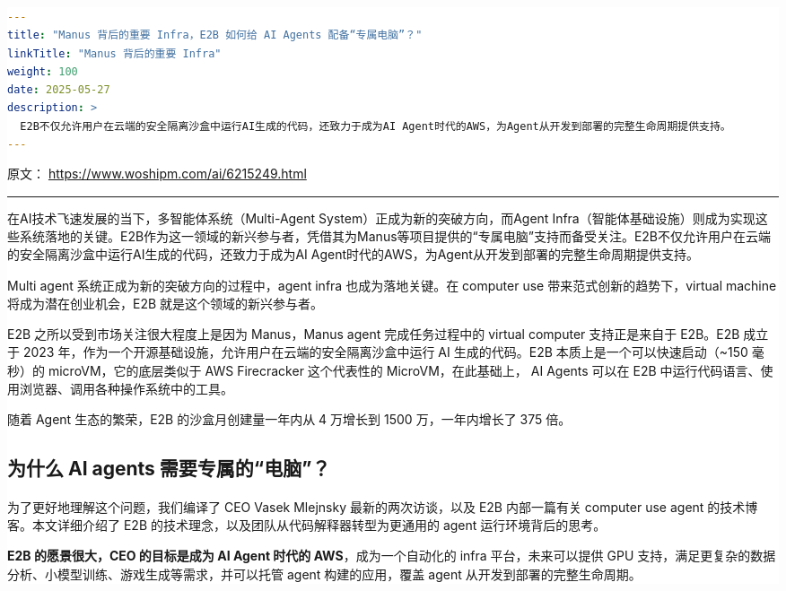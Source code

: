 ```yaml
---
title: "Manus 背后的重要 Infra，E2B 如何给 AI Agents 配备“专属电脑”？"
linkTitle: "Manus 背后的重要 Infra"
weight: 100
date: 2025-05-27
description: >
  E2B不仅允许用户在云端的安全隔离沙盒中运行AI生成的代码，还致力于成为AI Agent时代的AWS，为Agent从开发到部署的完整生命周期提供支持。
---
```


原文： https://www.woshipm.com/ai/6215249.html

------

在AI技术飞速发展的当下，多智能体系统（Multi-Agent System）正成为新的突破方向，而Agent Infra（智能体基础设施）则成为实现这些系统落地的关键。E2B作为这一领域的新兴参与者，凭借其为Manus等项目提供的“专属电脑”支持而备受关注。E2B不仅允许用户在云端的安全隔离沙盒中运行AI生成的代码，还致力于成为AI Agent时代的AWS，为Agent从开发到部署的完整生命周期提供支持。

Multi agent 系统正成为新的突破方向的过程中，agent infra 也成为落地关键。在 computer use 带来范式创新的趋势下，virtual machine 将成为潜在创业机会，E2B 就是这个领域的新兴参与者。

E2B 之所以受到市场关注很大程度上是因为 Manus，Manus agent 完成任务过程中的 virtual computer 支持正是来自于 E2B。E2B 成立于 2023 年，作为一个开源基础设施，允许用户在云端的安全隔离沙盒中运行 AI 生成的代码。E2B 本质上是一个可以快速启动（~150 毫秒）的 microVM，它的底层类似于 AWS Firecracker 这个代表性的 MicroVM，在此基础上， AI Agents 可以在 E2B 中运行代码语言、使用浏览器、调用各种操作系统中的工具。

随着 Agent 生态的繁荣，E2B 的沙盒月创建量一年内从 4 万增长到 1500 万，一年内增长了 375 倍。

## 为什么 AI agents 需要专属的“电脑”？

为了更好地理解这个问题，我们编译了 CEO Vasek Mlejnsky 最新的两次访谈，以及 E2B 内部一篇有关 computer use agent 的技术博客。本文详细介绍了 E2B 的技术理念，以及团队从代码解释器转型为更通用的 agent 运行环境背后的思考。

**E2B 的愿景很大，CEO 的目标是成为 AI Agent 时代的 AWS**，成为一个自动化的 infra 平台，未来可以提供 GPU 支持，满足更复杂的数据分析、小模型训练、游戏生成等需求，并可以托管 agent 构建的应用，覆盖 agent 从开发到部署的完整生命周期。
